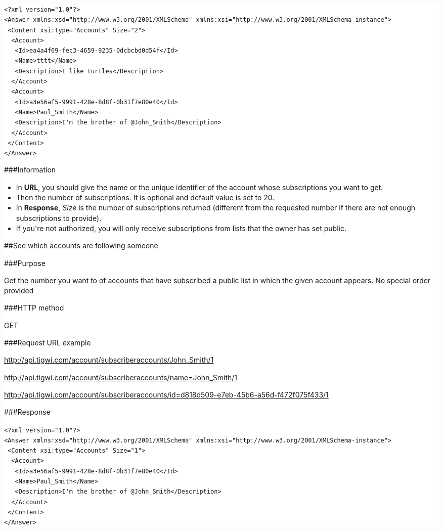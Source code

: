     <?xml version="1.0"?>
    <Answer xmlns:xsd="http://www.w3.org/2001/XMLSchema" xmlns:xsi="http://www.w3.org/2001/XMLSchema-instance">
     <Content xsi:type="Accounts" Size="2">
      <Account>
       <Id>ea4a4f69-fec3-4659-9235-0dcbcbd0d54f</Id>
       <Name>tttt</Name>
       <Description>I like turtles</Description>
      </Account>
      <Account>
       <Id>a3e56af5-9991-428e-8d8f-0b31f7e80e40</Id>
       <Name>Paul_Smith</Name>
       <Description>I'm the brother of @John_Smith</Description>
      </Account>
     </Content>
    </Answer>
 
###Information

* In **URL**, you should give the name or the unique identifier of the account whose subscriptions you want to get.
* Then the number of subscriptions. It is optional and default value is set to 20.
* In **Response**, _Size_ is the number of subscriptions returned (different from the requested number if there are not enough subscriptions to provide).
* If you're not authorized, you will only receive subscriptions from lists that the owner has set public.


##See which accounts are following someone

###Purpose

Get the number you want to of accounts that have subscribed a public list in which the given account appears. No special order provided

###HTTP method

GET

###Request URL example

http://api.tigwi.com/account/subscriberaccounts/John_Smith/1

http://api.tigwi.com/account/subscriberaccounts/name=John_Smith/1

http://api.tigwi.com/account/subscriberaccounts/id=d818d509-e7eb-45b6-a56d-f472f075f433/1

###Response

    <?xml version="1.0"?>
    <Answer xmlns:xsd="http://www.w3.org/2001/XMLSchema" xmlns:xsi="http://www.w3.org/2001/XMLSchema-instance">
     <Content xsi:type="Accounts" Size="1">
      <Account>
       <Id>a3e56af5-9991-428e-8d8f-0b31f7e80e40</Id>
       <Name>Paul_Smith</Name>
       <Description>I'm the brother of @John_Smith</Description>
      </Account>
     </Content>
    </Answer>

